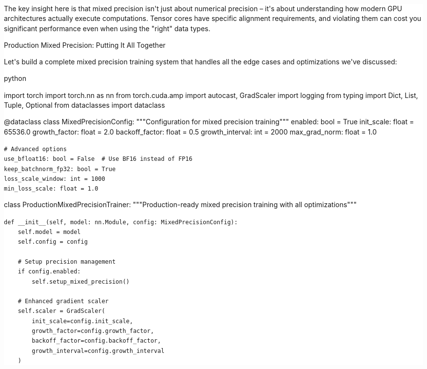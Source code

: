 The key insight here is that mixed precision isn't just about numerical precision – it's about understanding how modern GPU architectures actually execute computations. Tensor cores have specific alignment requirements, and violating them can cost you significant performance even when using the "right" data types.

Production Mixed Precision: Putting It All Together

Let's build a complete mixed precision training system that handles all the edge cases and optimizations we've discussed:

python

import torch
import torch.nn as nn
from torch.cuda.amp import autocast, GradScaler
import logging
from typing import Dict, List, Tuple, Optional
from dataclasses import dataclass

@dataclass
class MixedPrecisionConfig:
    """Configuration for mixed precision training"""
    enabled: bool = True
    init_scale: float = 65536.0
    growth_factor: float = 2.0
    backoff_factor: float = 0.5
    growth_interval: int = 2000
    max_grad_norm: float = 1.0
    
    # Advanced options
    use_bfloat16: bool = False  # Use BF16 instead of FP16
    keep_batchnorm_fp32: bool = True
    loss_scale_window: int = 1000
    min_loss_scale: float = 1.0

class ProductionMixedPrecisionTrainer:
    """Production-ready mixed precision training with all optimizations"""
    
    def __init__(self, model: nn.Module, config: MixedPrecisionConfig):
        self.model = model
        self.config = config
        
        # Setup precision management
        if config.enabled:
            self.setup_mixed_precision()
            
        # Enhanced gradient scaler
        self.scaler = GradScaler(
            init_scale=config.init_scale,
            growth_factor=config.growth_factor,
            backoff_factor=config.backoff_factor,
            growth_interval=config.growth_interval
        )
        